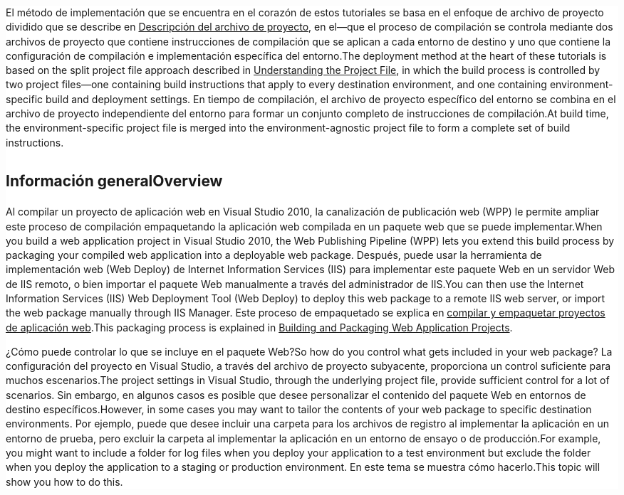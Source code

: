 <span data-ttu-id="b8a92-108">El método de implementación que se encuentra en el corazón de estos tutoriales se basa en el enfoque de archivo de proyecto dividido que se describe en [Descripción del archivo de proyecto](../web-deployment-in-the-enterprise/understanding-the-project-file.md), en el&#x2014;que el proceso de compilación se controla mediante dos archivos de proyecto que contiene instrucciones de compilación que se aplican a cada entorno de destino y uno que contiene la configuración de compilación e implementación específica del entorno.</span><span class="sxs-lookup"><span data-stu-id="b8a92-108">The deployment method at the heart of these tutorials is based on the split project file approach described in [Understanding the Project File](../web-deployment-in-the-enterprise/understanding-the-project-file.md), in which the build process is controlled by two project files&#x2014;one containing build instructions that apply to every destination environment, and one containing environment-specific build and deployment settings.</span></span> <span data-ttu-id="b8a92-109">En tiempo de compilación, el archivo de proyecto específico del entorno se combina en el archivo de proyecto independiente del entorno para formar un conjunto completo de instrucciones de compilación.</span><span class="sxs-lookup"><span data-stu-id="b8a92-109">At build time, the environment-specific project file is merged into the environment-agnostic project file to form a complete set of build instructions.</span></span>

## <a name="overview"></a><span data-ttu-id="b8a92-110">Información general</span><span class="sxs-lookup"><span data-stu-id="b8a92-110">Overview</span></span>

<span data-ttu-id="b8a92-111">Al compilar un proyecto de aplicación web en Visual Studio 2010, la canalización de publicación web (WPP) le permite ampliar este proceso de compilación empaquetando la aplicación web compilada en un paquete web que se puede implementar.</span><span class="sxs-lookup"><span data-stu-id="b8a92-111">When you build a web application project in Visual Studio 2010, the Web Publishing Pipeline (WPP) lets you extend this build process by packaging your compiled web application into a deployable web package.</span></span> <span data-ttu-id="b8a92-112">Después, puede usar la herramienta de implementación web (Web Deploy) de Internet Information Services (IIS) para implementar este paquete Web en un servidor Web de IIS remoto, o bien importar el paquete Web manualmente a través del administrador de IIS.</span><span class="sxs-lookup"><span data-stu-id="b8a92-112">You can then use the Internet Information Services (IIS) Web Deployment Tool (Web Deploy) to deploy this web package to a remote IIS web server, or import the web package manually through IIS Manager.</span></span> <span data-ttu-id="b8a92-113">Este proceso de empaquetado se explica en [compilar y empaquetar proyectos de aplicación web](../web-deployment-in-the-enterprise/building-and-packaging-web-application-projects.md).</span><span class="sxs-lookup"><span data-stu-id="b8a92-113">This packaging process is explained in [Building and Packaging Web Application Projects](../web-deployment-in-the-enterprise/building-and-packaging-web-application-projects.md).</span></span>

<span data-ttu-id="b8a92-114">¿Cómo puede controlar lo que se incluye en el paquete Web?</span><span class="sxs-lookup"><span data-stu-id="b8a92-114">So how do you control what gets included in your web package?</span></span> <span data-ttu-id="b8a92-115">La configuración del proyecto en Visual Studio, a través del archivo de proyecto subyacente, proporciona un control suficiente para muchos escenarios.</span><span class="sxs-lookup"><span data-stu-id="b8a92-115">The project settings in Visual Studio, through the underlying project file, provide sufficient control for a lot of scenarios.</span></span> <span data-ttu-id="b8a92-116">Sin embargo, en algunos casos es posible que desee personalizar el contenido del paquete Web en entornos de destino específicos.</span><span class="sxs-lookup"><span data-stu-id="b8a92-116">However, in some cases you may want to tailor the contents of your web package to specific destination environments.</span></span> <span data-ttu-id="b8a92-117">Por ejemplo, puede que desee incluir una carpeta para los archivos de registro al implementar la aplicación en un entorno de prueba, pero excluir la carpeta al implementar la aplicación en un entorno de ensayo o de producción.</span><span class="sxs-lookup"><span data-stu-id="b8a92-117">For example, you might want to include a folder for log files when you deploy your application to a test environment but exclude the folder when you deploy the application to a staging or production environment.</span></span> <span data-ttu-id="b8a92-118">En este tema se muestra cómo hacerlo.</span><span class="sxs-lookup"><span data-stu-id="b8a92-118">This topic will show you how to do this.</span></span>
